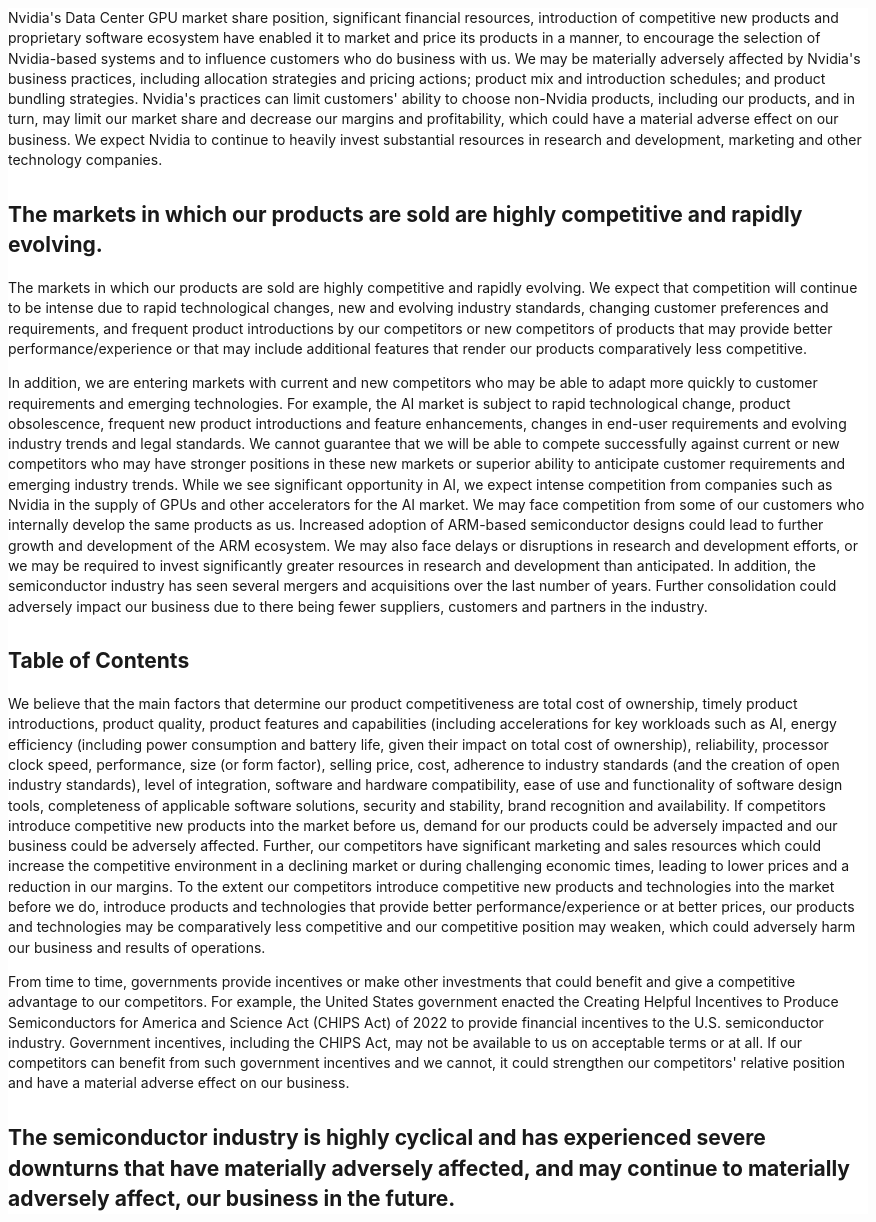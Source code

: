 <p>Nvidia's Data Center GPU market share position, significant financial resources, introduction of competitive new products and proprietary software ecosystem have enabled it to market and price its products in a manner, to encourage the selection of Nvidia-based systems and to influence customers who do business with us. We may be materially adversely affected by Nvidia's business practices, including allocation strategies and pricing actions; product mix and introduction schedules; and product bundling strategies. Nvidia's practices can limit customers' ability to choose non-Nvidia products, including our products, and in turn, may limit our market share and decrease our margins and profitability, which could have a material adverse effect on our business. We expect Nvidia to continue to heavily invest substantial resources in research and development, marketing and other technology companies.</p>
<h2>The markets in which our products are sold are highly competitive and rapidly evolving.</h2>
<p>The markets in which our products are sold are highly competitive and rapidly evolving. We expect that competition will continue to be intense due to rapid technological changes, new and evolving industry standards, changing customer preferences and requirements, and frequent product introductions by our competitors or new competitors of products that may provide better performance/experience or that may include additional features that render our products comparatively less competitive.</p>
<p>In addition, we are entering markets with current and new competitors who may be able to adapt more quickly to customer requirements and emerging technologies. For example, the AI market is subject to rapid technological change, product obsolescence, frequent new product introductions and feature enhancements, changes in end-user requirements and evolving industry trends and legal standards. We cannot guarantee that we will be able to compete successfully against current or new competitors who may have stronger positions in these new markets or superior ability to anticipate customer requirements and emerging industry trends. While we see significant opportunity in AI, we expect intense competition from companies such as Nvidia in the supply of GPUs and other accelerators for the AI market. We may face competition from some of our customers who internally develop the same products as us. Increased adoption of ARM-based semiconductor designs could lead to further growth and development of the ARM ecosystem. We may also face delays or disruptions in research and development efforts, or we may be required to invest significantly greater resources in research and development than anticipated. In addition, the semiconductor industry has seen several mergers and acquisitions over the last number of years. Further consolidation could adversely impact our business due to there being fewer suppliers, customers and partners in the industry.</p>
<h2>Table of Contents</h2>
<p>We believe that the main factors that determine our product competitiveness are total cost of ownership, timely product introductions, product quality, product features and capabilities (including accelerations for key workloads such as AI, energy efficiency (including power consumption and battery life, given their impact on total cost of ownership), reliability, processor clock speed, performance, size (or form factor), selling price, cost, adherence to industry standards (and the creation of open industry standards), level of integration, software and hardware compatibility, ease of use and functionality of software design tools, completeness of applicable software solutions, security and stability, brand recognition and availability. If competitors introduce competitive new products into the market before us, demand for our products could be adversely impacted and our business could be adversely affected. Further, our competitors have significant marketing and sales resources which could increase the competitive environment in a declining market or during challenging economic times, leading to lower prices and a reduction in our margins. To the extent our competitors introduce competitive new products and technologies into the market before we do, introduce products and technologies that provide better performance/experience or at better prices, our products and technologies may be comparatively less competitive and our competitive position may weaken, which could adversely harm our business and results of operations.</p>
<p>From time to time, governments provide incentives or make other investments that could benefit and give a competitive advantage to our competitors. For example, the United States government enacted the Creating Helpful Incentives to Produce Semiconductors for America and Science Act (CHIPS Act) of 2022 to provide financial incentives to the U.S. semiconductor industry. Government incentives, including the CHIPS Act, may not be available to us on acceptable terms or at all. If our competitors can benefit from such government incentives and we cannot, it could strengthen our competitors' relative position and have a material adverse effect on our business.</p>
<h2>The semiconductor industry is highly cyclical and has experienced severe downturns that have materially adversely affected, and may continue to materially adversely affect, our business in the future.</h2>